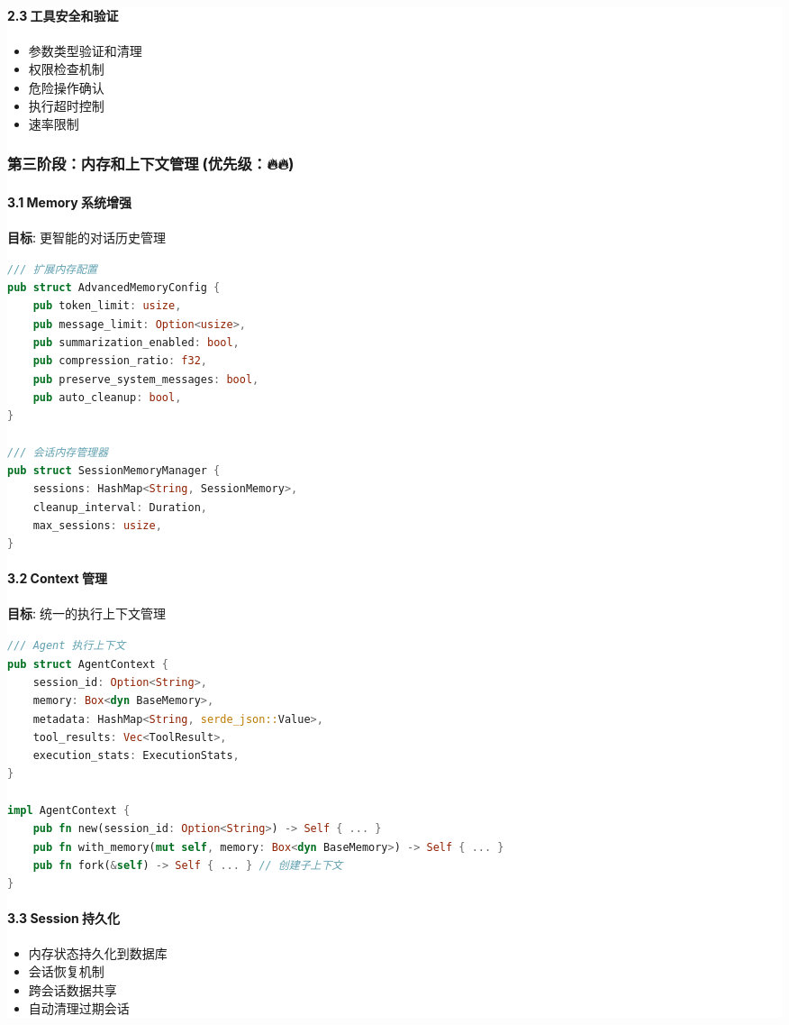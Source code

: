 #### 2.3 工具安全和验证
- 参数类型验证和清理
- 权限检查机制
- 危险操作确认
- 执行超时控制
- 速率限制

### 第三阶段：内存和上下文管理 (优先级：🔥🔥)

#### 3.1 Memory 系统增强
**目标**: 更智能的对话历史管理

```rust
/// 扩展内存配置
pub struct AdvancedMemoryConfig {
    pub token_limit: usize,
    pub message_limit: Option<usize>,
    pub summarization_enabled: bool,
    pub compression_ratio: f32,
    pub preserve_system_messages: bool,
    pub auto_cleanup: bool,
}

/// 会话内存管理器
pub struct SessionMemoryManager {
    sessions: HashMap<String, SessionMemory>,
    cleanup_interval: Duration,
    max_sessions: usize,
}
```

#### 3.2 Context 管理
**目标**: 统一的执行上下文管理

```rust
/// Agent 执行上下文
pub struct AgentContext {
    session_id: Option<String>,
    memory: Box<dyn BaseMemory>,
    metadata: HashMap<String, serde_json::Value>,
    tool_results: Vec<ToolResult>,
    execution_stats: ExecutionStats,
}

impl AgentContext {
    pub fn new(session_id: Option<String>) -> Self { ... }
    pub fn with_memory(mut self, memory: Box<dyn BaseMemory>) -> Self { ... }
    pub fn fork(&self) -> Self { ... } // 创建子上下文
}
```

#### 3.3 Session 持久化
- 内存状态持久化到数据库
- 会话恢复机制
- 跨会话数据共享
- 自动清理过期会话
